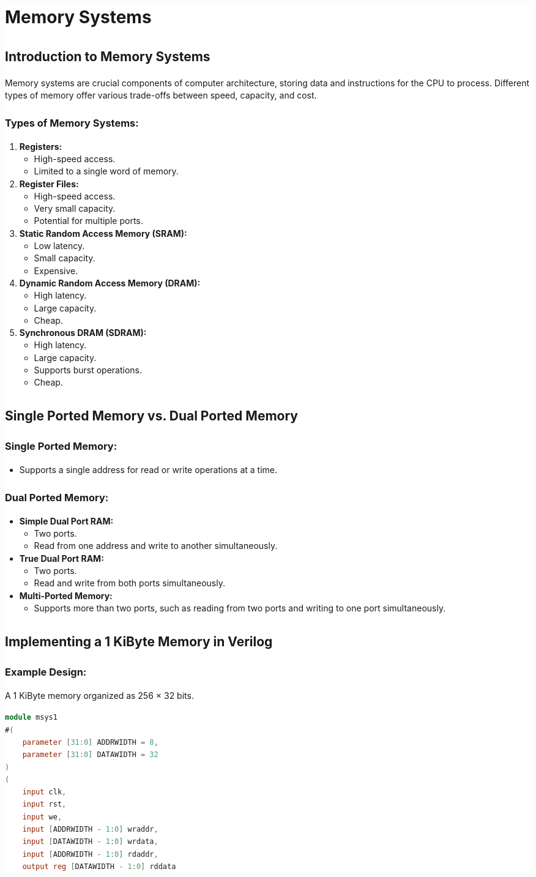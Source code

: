 # Memory Systems
## Introduction to Memory Systems
Memory systems are crucial components of computer architecture, storing data and instructions for the CPU to process. Different types of memory offer various trade-offs between speed, capacity, and cost.
### Types of Memory Systems:
1. **Registers:**
   - High-speed access.
   - Limited to a single word of memory.
2. **Register Files:**
   - High-speed access.
   - Very small capacity.
   - Potential for multiple ports.
3. **Static Random Access Memory (SRAM):**
   - Low latency.
   - Small capacity.
   - Expensive.
4. **Dynamic Random Access Memory (DRAM):**
   - High latency.
   - Large capacity.
   - Cheap.
5. **Synchronous DRAM (SDRAM):**
   - High latency.
   - Large capacity.
   - Supports burst operations.
   - Cheap.
## Single Ported Memory vs. Dual Ported Memory
### Single Ported Memory:
- Supports a single address for read or write operations at a time.
### Dual Ported Memory:
- **Simple Dual Port RAM:**
  - Two ports.
  - Read from one address and write to another simultaneously.
- **True Dual Port RAM:**
  - Two ports.
  - Read and write from both ports simultaneously.
- **Multi-Ported Memory:**
  - Supports more than two ports, such as reading from two ports and writing to one port simultaneously.
## Implementing a 1 KiByte Memory in Verilog
### Example Design:
A 1 KiByte memory organized as 256 × 32 bits.
```verilog
module msys1 
#(
    parameter [31:0] ADDRWIDTH = 8,
    parameter [31:0] DATAWIDTH = 32
)
(
    input clk,
    input rst,
    input we,
    input [ADDRWIDTH - 1:0] wraddr,
    input [DATAWIDTH - 1:0] wrdata,
    input [ADDRWIDTH - 1:0] rdaddr,
    output reg [DATAWIDTH - 1:0] rddata
```